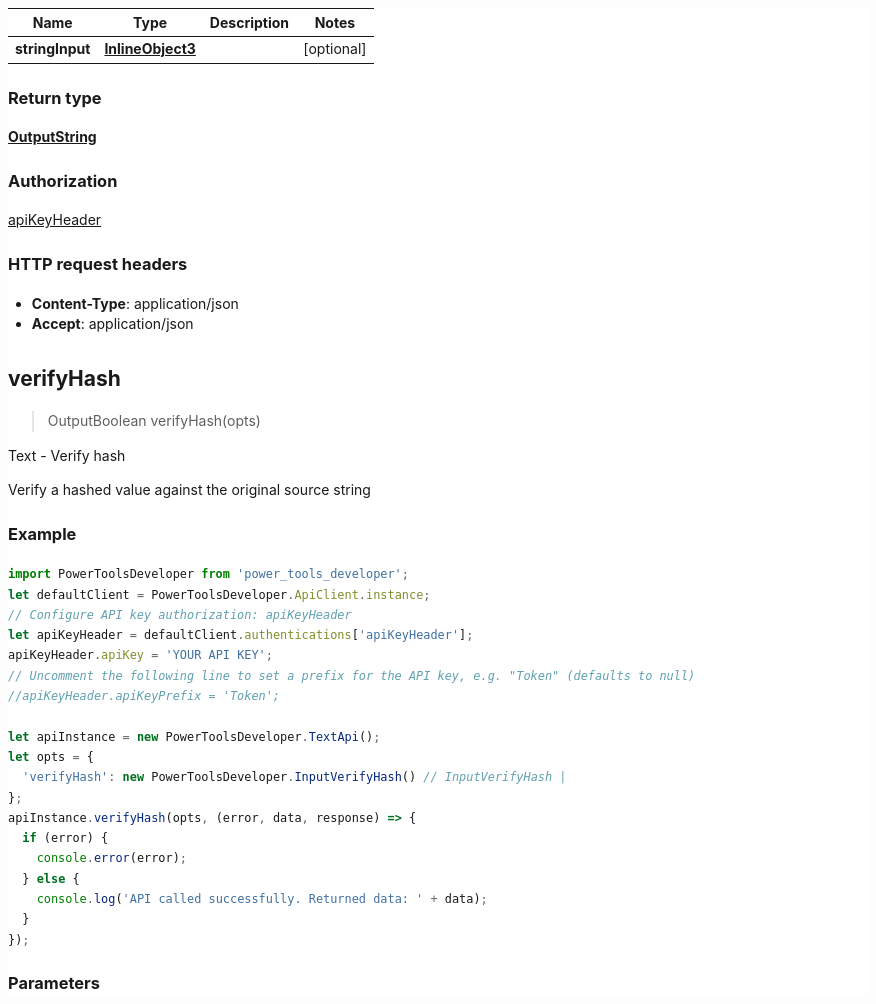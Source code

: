 
Name | Type | Description  | Notes
------------- | ------------- | ------------- | -------------
 **stringInput** | [**InlineObject3**](InlineObject3.md)|  | [optional] 

### Return type

[**OutputString**](OutputString.md)

### Authorization

[apiKeyHeader](../README.md#apiKeyHeader)

### HTTP request headers

- **Content-Type**: application/json
- **Accept**: application/json


## verifyHash

> OutputBoolean verifyHash(opts)

Text - Verify hash

Verify a hashed value against the original source string

### Example

```javascript
import PowerToolsDeveloper from 'power_tools_developer';
let defaultClient = PowerToolsDeveloper.ApiClient.instance;
// Configure API key authorization: apiKeyHeader
let apiKeyHeader = defaultClient.authentications['apiKeyHeader'];
apiKeyHeader.apiKey = 'YOUR API KEY';
// Uncomment the following line to set a prefix for the API key, e.g. "Token" (defaults to null)
//apiKeyHeader.apiKeyPrefix = 'Token';

let apiInstance = new PowerToolsDeveloper.TextApi();
let opts = {
  'verifyHash': new PowerToolsDeveloper.InputVerifyHash() // InputVerifyHash | 
};
apiInstance.verifyHash(opts, (error, data, response) => {
  if (error) {
    console.error(error);
  } else {
    console.log('API called successfully. Returned data: ' + data);
  }
});
```

### Parameters

